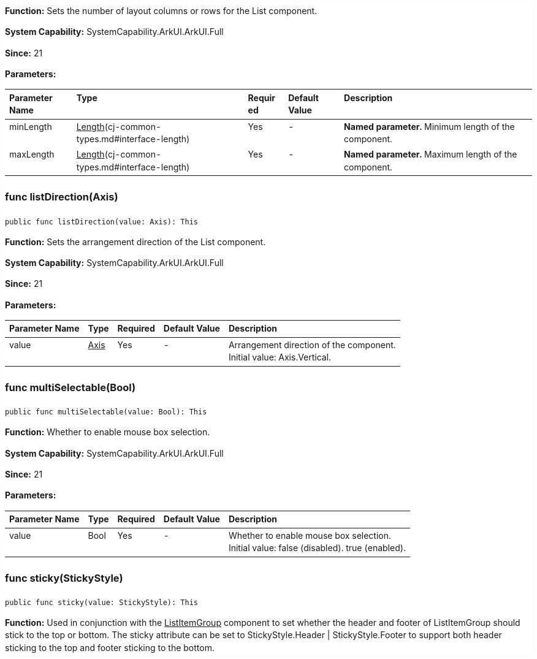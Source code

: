 **Function:** Sets the number of layout columns or rows for the List component.

**System Capability:** SystemCapability.ArkUI.ArkUI.Full

**Since:** 21

**Parameters:**

| Parameter Name | Type | Required | Default Value | Description |
|:---|:---|:---|:---|:---|
| minLength | [Length](../apis/BasicServicesKit/cj-apis-base.md#interface-length)(cj-common-types.md#interface-length) | Yes | - | **Named parameter.** Minimum length of the component. |
| maxLength | [Length](../apis/BasicServicesKit/cj-apis-base.md#interface-length)(cj-common-types.md#interface-length) | Yes | - | **Named parameter.** Maximum length of the component. |

### func listDirection(Axis)

```cangjie
public func listDirection(value: Axis): This
```

**Function:** Sets the arrangement direction of the List component.

**System Capability:** SystemCapability.ArkUI.ArkUI.Full

**Since:** 21

**Parameters:**

| Parameter Name | Type | Required | Default Value | Description |
|:---|:---|:---|:---|:---|
| value | [Axis](cj-common-types.md#enum-axis) | Yes | - | Arrangement direction of the component.<br/>Initial value: Axis.Vertical. |

### func multiSelectable(Bool)

```cangjie
public func multiSelectable(value: Bool): This
```

**Function:** Whether to enable mouse box selection.

**System Capability:** SystemCapability.ArkUI.ArkUI.Full

**Since:** 21

**Parameters:**

| Parameter Name | Type | Required | Default Value | Description |
|:---|:---|:---|:---|:---|
| value | Bool | Yes | - | Whether to enable mouse box selection.<br/>Initial value: false (disabled). true (enabled). |

### func sticky(StickyStyle)

```cangjie
public func sticky(value: StickyStyle): This
```

**Function:** Used in conjunction with the [ListItemGroup](./cj-scroll-swipe-listgroup.md) component to set whether the header and footer of ListItemGroup should stick to the top or bottom. The sticky attribute can be set to StickyStyle.Header | StickyStyle.Footer to support both header sticking to the top and footer sticking to the bottom.
